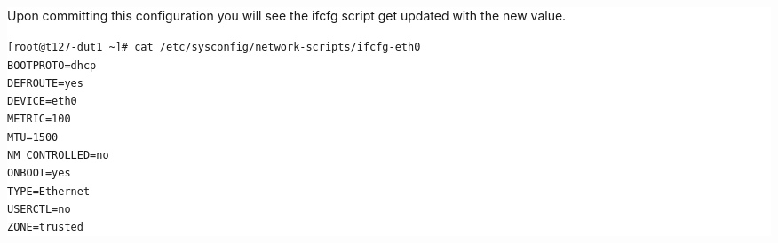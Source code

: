 Upon committing this configuration you will see the ifcfg script get updated with the new value.

```
[root@t127-dut1 ~]# cat /etc/sysconfig/network-scripts/ifcfg-eth0
BOOTPROTO=dhcp
DEFROUTE=yes
DEVICE=eth0
METRIC=100
MTU=1500
NM_CONTROLLED=no
ONBOOT=yes
TYPE=Ethernet
USERCTL=no
ZONE=trusted
```
